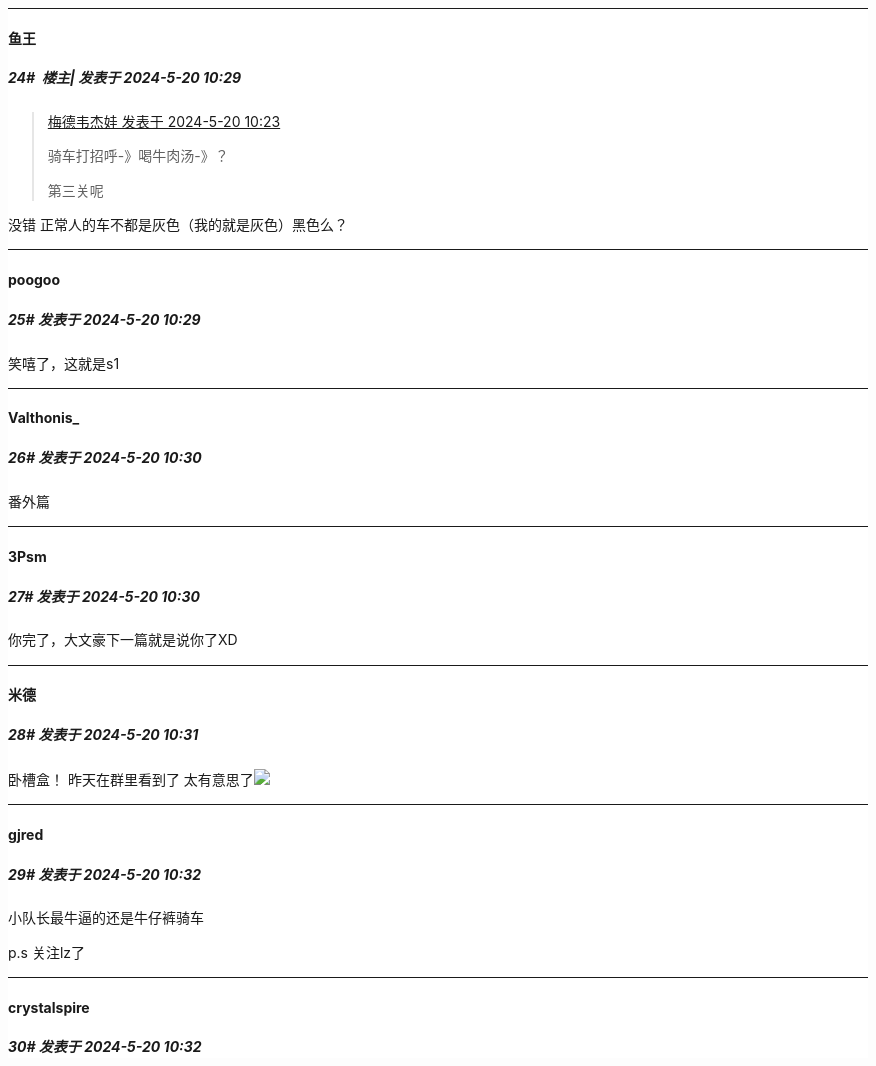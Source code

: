 *****

####  鱼王  
##### 24#         楼主| 发表于 2024-5-20 10:29

<blockquote><a href="httphttps://bbs.saraba1st.com/2b/forum.php?mod=redirect&amp;goto=findpost&amp;pid=64936809&amp;ptid=2184034" target="_blank">梅德韦杰娃 发表于 2024-5-20 10:23</a>

骑车打招呼-》喝牛肉汤-》？

第三关呢</blockquote>
没错 正常人的车不都是灰色（我的就是灰色）黑色么？

*****

####  poogoo  
##### 25#       发表于 2024-5-20 10:29

笑嘻了，这就是s1

*****

####  Valthonis_  
##### 26#       发表于 2024-5-20 10:30

番外篇

*****

####  3Psm  
##### 27#       发表于 2024-5-20 10:30

你完了，大文豪下一篇就是说你了XD

*****

####  米德  
##### 28#       发表于 2024-5-20 10:31

卧槽盒！
昨天在群里看到了 太有意思了<img src="https://static.saraba1st.com/image/smiley/face2017/066.png" referrerpolicy="no-referrer">

*****

####  gjred  
##### 29#       发表于 2024-5-20 10:32

小队长最牛逼的还是牛仔裤骑车

p.s 关注lz了

*****

####  crystalspire  
##### 30#       发表于 2024-5-20 10:32
